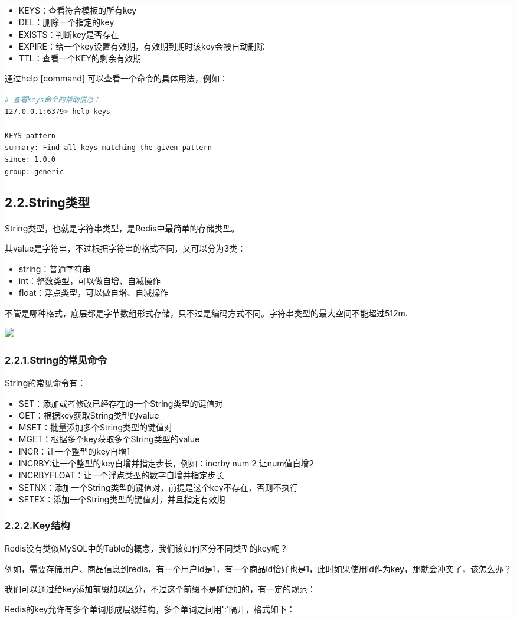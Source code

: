 -   KEYS：查看符合模板的所有key
-   DEL：删除一个指定的key
-   EXISTS：判断key是否存在
-   EXPIRE：给一个key设置有效期，有效期到期时该key会被自动删除
-   TTL：查看一个KEY的剩余有效期

通过help [command] 可以查看一个命令的具体用法，例如：

```sh
# 查看keys命令的帮助信息：
127.0.0.1:6379> help keys

KEYS pattern
summary: Find all keys matching the given pattern
since: 1.0.0
group: generic
```

## 2.2.String类型

String类型，也就是字符串类型，是Redis中最简单的存储类型。

其value是字符串，不过根据字符串的格式不同，又可以分为3类：

-   string：普通字符串
-   int：整数类型，可以做自增、自减操作
-   float：浮点类型，可以做自增、自减操作

不管是哪种格式，底层都是字节数组形式存储，只不过是编码方式不同。字符串类型的最大空间不能超过512m.

![](file:///home/liupeitao/Desktop/02Redis-%E8%A7%86%E9%A2%91/01-%E5%85%A5%E9%97%A8%E7%AF%87/%E8%AE%B2%E4%B9%89/Redis%E6%B3%A8%E9%87%8A%E7%89%88/assets/VZqpv73.png?msec=1670230956449)

### 2.2.1.String的常见命令

String的常见命令有：

-   SET：添加或者修改已经存在的一个String类型的键值对
-   GET：根据key获取String类型的value
-   MSET：批量添加多个String类型的键值对
-   MGET：根据多个key获取多个String类型的value
-   INCR：让一个整型的key自增1
-   INCRBY:让一个整型的key自增并指定步长，例如：incrby num 2 让num值自增2
-   INCRBYFLOAT：让一个浮点类型的数字自增并指定步长
-   SETNX：添加一个String类型的键值对，前提是这个key不存在，否则不执行
-   SETEX：添加一个String类型的键值对，并且指定有效期

### 2.2.2.Key结构

Redis没有类似MySQL中的Table的概念，我们该如何区分不同类型的key呢？

例如，需要存储用户、商品信息到redis，有一个用户id是1，有一个商品id恰好也是1，此时如果使用id作为key，那就会冲突了，该怎么办？

我们可以通过给key添加前缀加以区分，不过这个前缀不是随便加的，有一定的规范：

Redis的key允许有多个单词形成层级结构，多个单词之间用':'隔开，格式如下：
